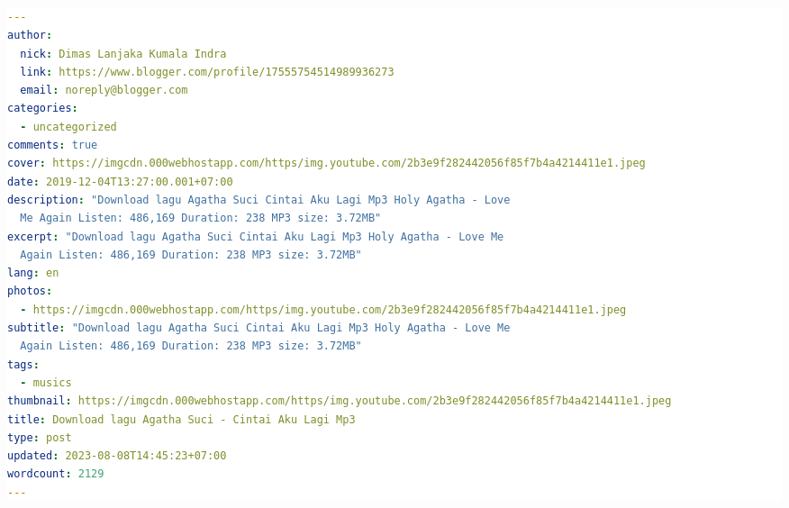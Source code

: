 ```yaml
---
author:
  nick: Dimas Lanjaka Kumala Indra
  link: https://www.blogger.com/profile/17555754514989936273
  email: noreply@blogger.com
categories:
  - uncategorized
comments: true
cover: https://imgcdn.000webhostapp.com/https/img.youtube.com/2b3e9f282442056f85f7b4a4214411e1.jpeg
date: 2019-12-04T13:27:00.001+07:00
description: "Download lagu Agatha Suci Cintai Aku Lagi Mp3 Holy Agatha - Love
  Me Again Listen: 486,169 Duration: 238 MP3 size: 3.72MB"
excerpt: "Download lagu Agatha Suci Cintai Aku Lagi Mp3 Holy Agatha - Love Me
  Again Listen: 486,169 Duration: 238 MP3 size: 3.72MB"
lang: en
photos:
  - https://imgcdn.000webhostapp.com/https/img.youtube.com/2b3e9f282442056f85f7b4a4214411e1.jpeg
subtitle: "Download lagu Agatha Suci Cintai Aku Lagi Mp3 Holy Agatha - Love Me
  Again Listen: 486,169 Duration: 238 MP3 size: 3.72MB"
tags:
  - musics
thumbnail: https://imgcdn.000webhostapp.com/https/img.youtube.com/2b3e9f282442056f85f7b4a4214411e1.jpeg
title: Download lagu Agatha Suci - Cintai Aku Lagi Mp3
type: post
updated: 2023-08-08T14:45:23+07:00
wordcount: 2129
---
```

